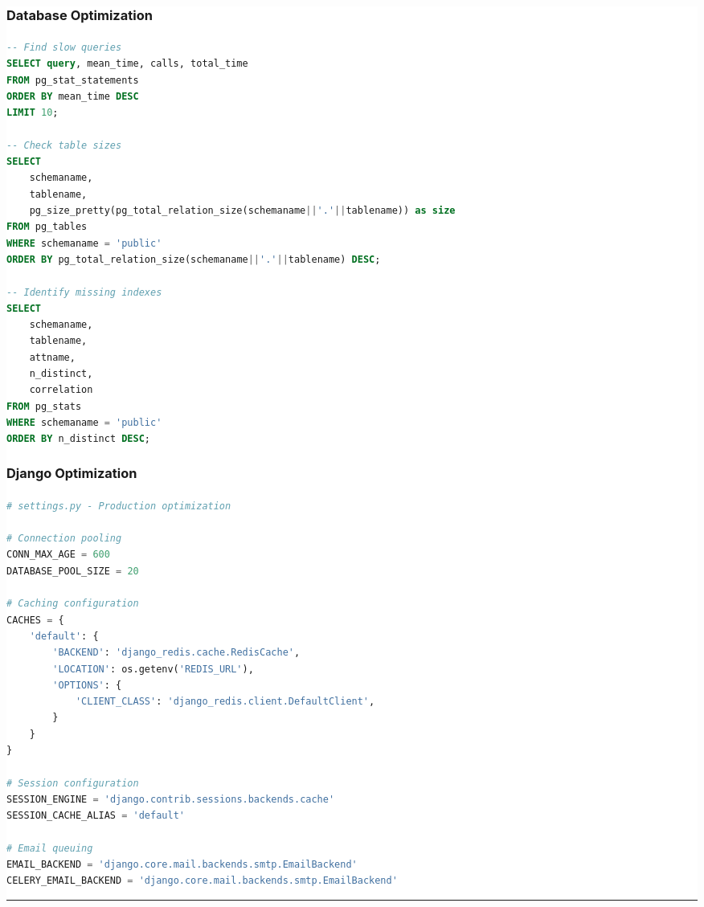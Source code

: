 ### Database Optimization

```sql
-- Find slow queries
SELECT query, mean_time, calls, total_time
FROM pg_stat_statements
ORDER BY mean_time DESC
LIMIT 10;

-- Check table sizes
SELECT 
    schemaname,
    tablename,
    pg_size_pretty(pg_total_relation_size(schemaname||'.'||tablename)) as size
FROM pg_tables
WHERE schemaname = 'public'
ORDER BY pg_total_relation_size(schemaname||'.'||tablename) DESC;

-- Identify missing indexes
SELECT 
    schemaname,
    tablename,
    attname,
    n_distinct,
    correlation
FROM pg_stats
WHERE schemaname = 'public'
ORDER BY n_distinct DESC;
```

### Django Optimization

```python
# settings.py - Production optimization

# Connection pooling
CONN_MAX_AGE = 600
DATABASE_POOL_SIZE = 20

# Caching configuration
CACHES = {
    'default': {
        'BACKEND': 'django_redis.cache.RedisCache',
        'LOCATION': os.getenv('REDIS_URL'),
        'OPTIONS': {
            'CLIENT_CLASS': 'django_redis.client.DefaultClient',
        }
    }
}

# Session configuration
SESSION_ENGINE = 'django.contrib.sessions.backends.cache'
SESSION_CACHE_ALIAS = 'default'

# Email queuing
EMAIL_BACKEND = 'django.core.mail.backends.smtp.EmailBackend'
CELERY_EMAIL_BACKEND = 'django.core.mail.backends.smtp.EmailBackend'
```

---